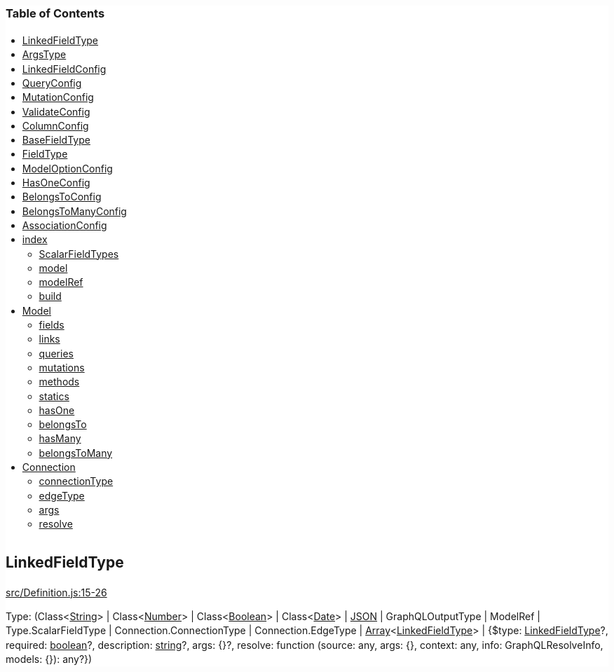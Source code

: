 

### Table of Contents

-   [LinkedFieldType](#linkedfieldtype)
-   [ArgsType](#argstype)
-   [LinkedFieldConfig](#linkedfieldconfig)
-   [QueryConfig](#queryconfig)
-   [MutationConfig](#mutationconfig)
-   [ValidateConfig](#validateconfig)
-   [ColumnConfig](#columnconfig)
-   [BaseFieldType](#basefieldtype)
-   [FieldType](#fieldtype)
-   [ModelOptionConfig](#modeloptionconfig)
-   [HasOneConfig](#hasoneconfig)
-   [BelongsToConfig](#belongstoconfig)
-   [BelongsToManyConfig](#belongstomanyconfig)
-   [AssociationConfig](#associationconfig)
-   [index](#index)
    -   [ScalarFieldTypes](#scalarfieldtypes)
    -   [model](#model)
    -   [modelRef](#modelref)
    -   [build](#build)
-   [Model](#model-1)
    -   [fields](#fields)
    -   [links](#links)
    -   [queries](#queries)
    -   [mutations](#mutations)
    -   [methods](#methods)
    -   [statics](#statics)
    -   [hasOne](#hasone)
    -   [belongsTo](#belongsto)
    -   [hasMany](#hasmany)
    -   [belongsToMany](#belongstomany)
-   [Connection](#connection)
    -   [connectionType](#connectiontype)
    -   [edgeType](#edgetype)
    -   [args](#args)
    -   [resolve](#resolve)

## LinkedFieldType

[src/Definition.js:15-26](https://github.com/logerzhu/simple-graphql/blob/daedbed4cf125375ca9a9873c39e79ac020077ce/src/Definition.js#L15-L26 "Source code on GitHub")

Type: (Class&lt;[String](https://developer.mozilla.org/en-US/docs/Web/JavaScript/Reference/Global_Objects/String)> | Class&lt;[Number](https://developer.mozilla.org/en-US/docs/Web/JavaScript/Reference/Global_Objects/Number)> | Class&lt;[Boolean](https://developer.mozilla.org/en-US/docs/Web/JavaScript/Reference/Global_Objects/Boolean)> | Class&lt;[Date](https://developer.mozilla.org/en-US/docs/Web/JavaScript/Reference/Global_Objects/Date)> | [JSON](https://developer.mozilla.org/en-US/docs/Web/JavaScript/Reference/Global_Objects/JSON) | GraphQLOutputType | ModelRef | Type.ScalarFieldType | Connection.ConnectionType | Connection.EdgeType | [Array](https://developer.mozilla.org/en-US/docs/Web/JavaScript/Reference/Global_Objects/Array)&lt;[LinkedFieldType](#linkedfieldtype)> | {$type: [LinkedFieldType](#linkedfieldtype)?, required: [boolean](https://developer.mozilla.org/en-US/docs/Web/JavaScript/Reference/Global_Objects/Boolean)?, description: [string](https://developer.mozilla.org/en-US/docs/Web/JavaScript/Reference/Global_Objects/String)?, args: {}?, resolve: function (source: any, args: {}, context: any, info: GraphQLResolveInfo, models: {}): any?})
